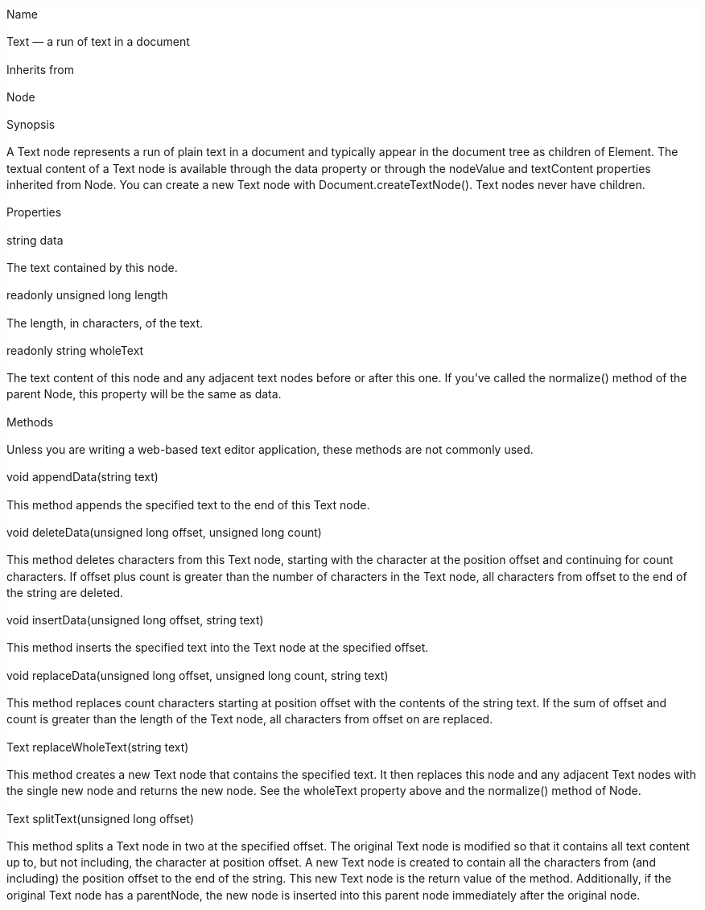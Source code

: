 Name

Text — a run of text in a document

Inherits from

Node

Synopsis

A Text node represents a run of plain text in a document and typically appear in the document tree as children of Element. The textual content of a Text node is available through the data property or through the nodeValue and textContent properties inherited from Node. You can create a new Text node with Document.createTextNode(). Text nodes never have children.

Properties

string data

The text contained by this node.

readonly unsigned long length

The length, in characters, of the text.

readonly string wholeText

The text content of this node and any adjacent text nodes before or after this one. If you’ve called the normalize() method of the parent Node, this property will be the same as data.

Methods

Unless you are writing a web-based text editor application, these methods are not commonly used.

void appendData(string text)

This method appends the specified text to the end of this Text node.

void deleteData(unsigned long offset, unsigned long count)

This method deletes characters from this Text node, starting with the character at the position offset and continuing for count characters. If offset plus count is greater than the number of characters in the Text node, all characters from offset to the end of the string are deleted.

void insertData(unsigned long offset, string text)

This method inserts the specified text into the Text node at the specified offset.

void replaceData(unsigned long offset, unsigned long count, string text)

This method replaces count characters starting at position offset with the contents of the string text. If the sum of offset and count is greater than the length of the Text node, all characters from offset on are replaced.

Text replaceWholeText(string text)

This method creates a new Text node that contains the specified text. It then replaces this node and any adjacent Text nodes with the single new node and returns the new node. See the wholeText property above and the normalize() method of Node.

Text splitText(unsigned long offset)

This method splits a Text node in two at the specified offset. The original Text node is modified so that it contains all text content up to, but not including, the character at position offset. A new Text node is created to contain all the characters from (and including) the position offset to the end of the string. This new Text node is the return value of the method. Additionally, if the original Text node has a parentNode, the new node is inserted into this parent node immediately after the original node.
